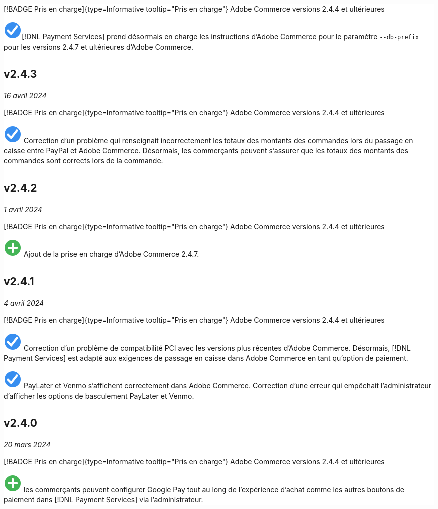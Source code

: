 [!BADGE Pris en charge]{type=Informative tooltip="Pris en charge"} Adobe Commerce versions 2.4.4 et ultérieures

![Correctif](../assets/fix.svg)[!DNL Payment Services] prend désormais en charge les [instructions d’Adobe Commerce pour le paramètre `--db-prefix`](https://experienceleague.adobe.com/fr/docs/commerce-operations/installation-guide/advanced#install-from-the-command-line) pour les versions 2.4.7 et ultérieures d’Adobe Commerce.

## v2.4.3

_16 avril 2024_

[!BADGE Pris en charge]{type=Informative tooltip="Pris en charge"} Adobe Commerce versions 2.4.4 et ultérieures

![Correction](../assets/fix.svg) Correction d’un problème qui renseignait incorrectement les totaux des montants des commandes lors du passage en caisse entre PayPal et Adobe Commerce. Désormais, les commerçants peuvent s’assurer que les totaux des montants des commandes sont corrects lors de la commande.

## v2.4.2

_1 avril 2024_

[!BADGE Pris en charge]{type=Informative tooltip="Pris en charge"} Adobe Commerce versions 2.4.4 et ultérieures

![Nouveau](../assets/new.svg) Ajout de la prise en charge d’Adobe Commerce 2.4.7.

## v2.4.1

_4 avril 2024_

[!BADGE Pris en charge]{type=Informative tooltip="Pris en charge"} Adobe Commerce versions 2.4.4 et ultérieures

![Correctif](../assets/fix.svg) Correction d’un problème de compatibilité PCI avec les versions plus récentes d’Adobe Commerce. Désormais, [!DNL Payment Services] est adapté aux exigences de passage en caisse dans Adobe Commerce en tant qu’option de paiement.

![Fix](../assets/fix.svg) PayLater et Venmo s’affichent correctement dans Adobe Commerce. Correction d’une erreur qui empêchait l’administrateur d’afficher les options de basculement PayLater et Venmo.

## v2.4.0

_20 mars 2024_

[!BADGE Pris en charge]{type=Informative tooltip="Pris en charge"} Adobe Commerce versions 2.4.4 et ultérieures

![Nouveau](../assets/new.svg) les commerçants peuvent [configurer Google Pay tout au long de l’expérience d’achat](https://experienceleague.adobe.com/docs/commerce-merchant-services/payment-services/payments-checkout/payments-options.html?lang=fr) comme les autres boutons de paiement dans [!DNL Payment Services] via l’administrateur.
